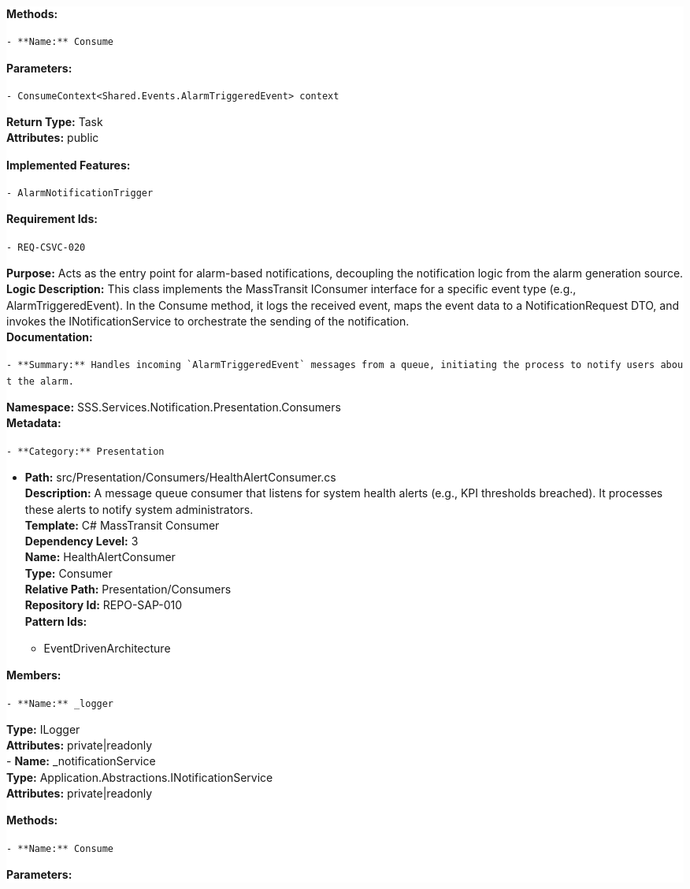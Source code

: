 **Methods:**
    
    - **Name:** Consume  
**Parameters:**
    
    - ConsumeContext<Shared.Events.AlarmTriggeredEvent> context
    
**Return Type:** Task  
**Attributes:** public  
    
**Implemented Features:**
    
    - AlarmNotificationTrigger
    
**Requirement Ids:**
    
    - REQ-CSVC-020
    
**Purpose:** Acts as the entry point for alarm-based notifications, decoupling the notification logic from the alarm generation source.  
**Logic Description:** This class implements the MassTransit IConsumer interface for a specific event type (e.g., AlarmTriggeredEvent). In the Consume method, it logs the received event, maps the event data to a NotificationRequest DTO, and invokes the INotificationService to orchestrate the sending of the notification.  
**Documentation:**
    
    - **Summary:** Handles incoming `AlarmTriggeredEvent` messages from a queue, initiating the process to notify users about the alarm.
    
**Namespace:** SSS.Services.Notification.Presentation.Consumers  
**Metadata:**
    
    - **Category:** Presentation
    
- **Path:** src/Presentation/Consumers/HealthAlertConsumer.cs  
**Description:** A message queue consumer that listens for system health alerts (e.g., KPI thresholds breached). It processes these alerts to notify system administrators.  
**Template:** C# MassTransit Consumer  
**Dependency Level:** 3  
**Name:** HealthAlertConsumer  
**Type:** Consumer  
**Relative Path:** Presentation/Consumers  
**Repository Id:** REPO-SAP-010  
**Pattern Ids:**
    
    - EventDrivenArchitecture
    
**Members:**
    
    - **Name:** _logger  
**Type:** ILogger<HealthAlertConsumer>  
**Attributes:** private|readonly  
    - **Name:** _notificationService  
**Type:** Application.Abstractions.INotificationService  
**Attributes:** private|readonly  
    
**Methods:**
    
    - **Name:** Consume  
**Parameters:**
    